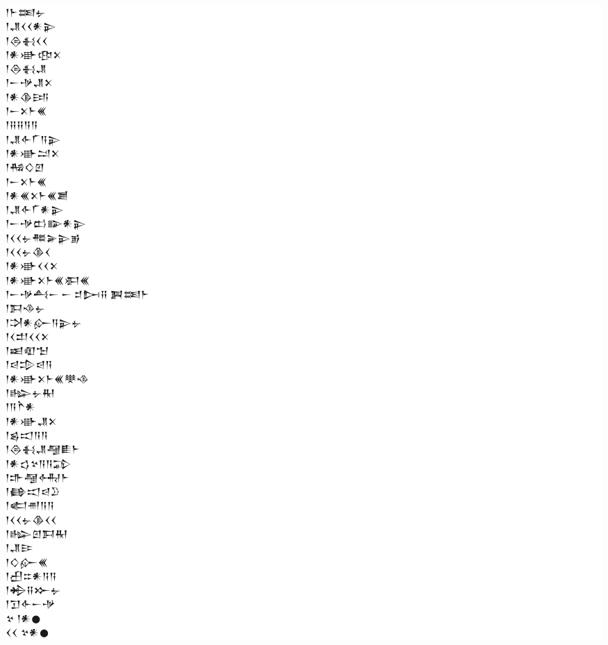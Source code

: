 <div class='line'>𒁹𒈨𒌅𒉡</div>
<div class='line'>𒁹𒂗𒌋𒌋𒀭𒉌</div>
<div class='line'>𒁹𒁲𒈬𒌋𒌋</div>
<div class='line'>𒁹𒀭𒀝𒂦𒉽</div>
<div class='line'>𒁹𒁲𒈬𒂗</div>
<div class='line'>𒁹𒀸𒋩𒂗𒉽</div>
<div class='line'>𒁹𒀭𒆠𒅀</div>
<div class='line'>𒁹𒀸𒉽𒈨𒌍</div>
<div class='line'>𒁹𒍝𒍝𒀀𒀀</div>
<div class='line'>𒁹𒂗𒅆𒇲𒀀𒉌</div>
<div class='line'>𒁹𒀭𒀝𒁺𒉽</div>
<div class='line'>𒁹𒄀𒄭𒇻</div>
<div class='line'>𒁹𒀸𒉽𒈨𒌍</div>
<div class='line'>𒁹𒀭𒌍𒉽𒈨𒌍𒋢</div>
<div class='line'>𒁹𒂗𒅆𒇲𒀭𒉌</div>
<div class='line'>𒁹𒀸𒋩𒆗𒅔𒀭𒉌</div>
<div class='line'>𒁹𒌋𒌋𒉡𒍣𒅕𒉌𒂊</div>
<div class='line'>𒁹𒌋𒌋𒉡𒆠𒌋</div>
<div class='line'>𒁹𒀭𒀝𒌋𒌋𒉽</div>
<div class='line'>𒁹𒀭𒀝𒉽𒈨𒌍𒀳𒌍</div>
<div class='line'>𒁹𒀸𒋩𒋀𒀸 𒀸 𒄑𒄖𒍝 𒀉𒌅𒈨</div>
<div class='line'>𒁹𒁕𒈾𒉡</div>
<div class='line'>𒁹𒋫𒀭𒅎𒀀𒉌𒉡</div>
<div class='line'>𒁹𒌋𒄥𒌋𒌋𒉽</div>
<div class='line'>𒁹𒀜𒊏𒈠</div>
<div class='line'>𒁹𒁀𒄠𒁀𒀀</div>
<div class='line'>𒁹𒀭𒀝𒉽𒈨𒌍𒋧𒈾</div>
<div class='line'>𒁹𒈗𒉡𒊑</div>
<div class='line'>𒁹𒀀𒋻𒀭</div>
<div class='line'>𒁹𒀭𒀝𒂗𒉽</div>
<div class='line'>𒁹𒌗𒀊𒀀𒀀</div>
<div class='line'>𒁹𒁲𒈬𒂗𒆷𒀾𒈨</div>
<div class='line'>𒁹𒀭𒌓𒆳𒀀𒀀𒁉</div>
<div class='line'>𒁹𒈥𒆷𒅈𒈨</div>
<div class='line'>𒁹𒂵𒀊𒁀𒊒</div>
<div class='line'>𒁹𒅗𒉣𒀀𒀀</div>
<div class='line'>𒁹𒌋𒌋𒉡𒆠𒌋𒌋</div>
<div class='line'>𒁹𒈗𒇻𒁕𒊑</div>
<div class='line'>𒁹𒂗𒄿</div>
<div class='line'>𒁹𒄭𒅎𒌍</div>
<div class='line'>𒁹𒌷𒇹𒀭𒀀𒀀</div>
<div class='line'>𒁹𒄈𒍝𒁍𒉡</div>
<div class='line'>𒁹𒋛𒅆𒀸𒋩</div>
<div class='line'>𒆳 𒁹𒀭𒊹</div>
<div class='line'>𒌋𒌋 𒆳𒀭𒊹</div>
</div>